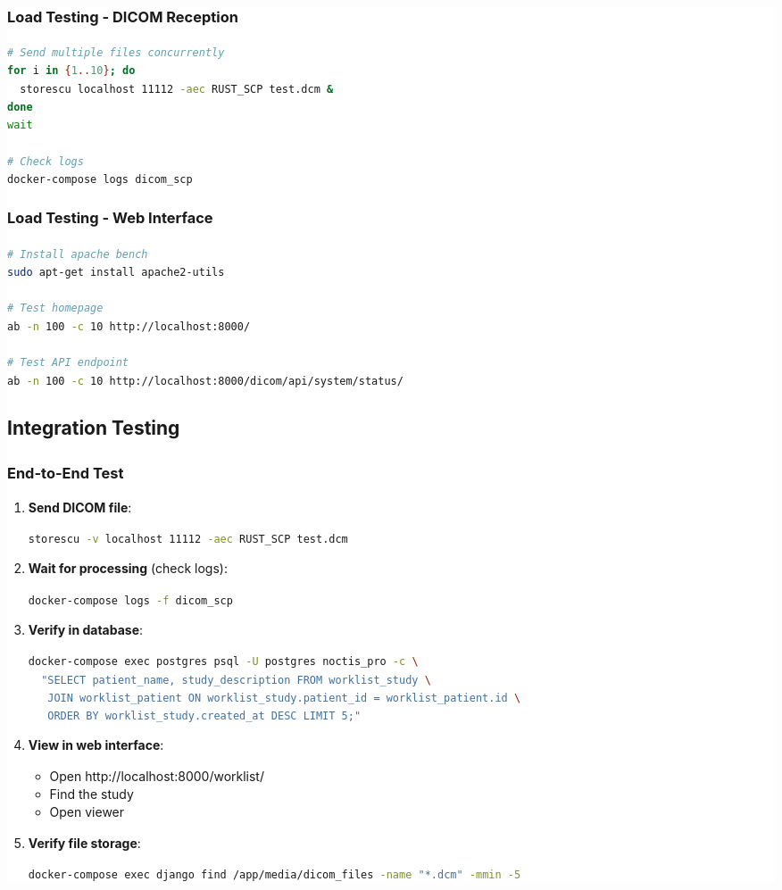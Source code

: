 ### Load Testing - DICOM Reception

```bash
# Send multiple files concurrently
for i in {1..10}; do
  storescu localhost 11112 -aec RUST_SCP test.dcm &
done
wait

# Check logs
docker-compose logs dicom_scp
```

### Load Testing - Web Interface

```bash
# Install apache bench
sudo apt-get install apache2-utils

# Test homepage
ab -n 100 -c 10 http://localhost:8000/

# Test API endpoint
ab -n 100 -c 10 http://localhost:8000/dicom/api/system/status/
```

## Integration Testing

### End-to-End Test

1. **Send DICOM file**:
   ```bash
   storescu -v localhost 11112 -aec RUST_SCP test.dcm
   ```

2. **Wait for processing** (check logs):
   ```bash
   docker-compose logs -f dicom_scp
   ```

3. **Verify in database**:
   ```bash
   docker-compose exec postgres psql -U postgres noctis_pro -c \
     "SELECT patient_name, study_description FROM worklist_study \
      JOIN worklist_patient ON worklist_study.patient_id = worklist_patient.id \
      ORDER BY worklist_study.created_at DESC LIMIT 5;"
   ```

4. **View in web interface**:
   - Open http://localhost:8000/worklist/
   - Find the study
   - Open viewer

5. **Verify file storage**:
   ```bash
   docker-compose exec django find /app/media/dicom_files -name "*.dcm" -mmin -5
   ```
